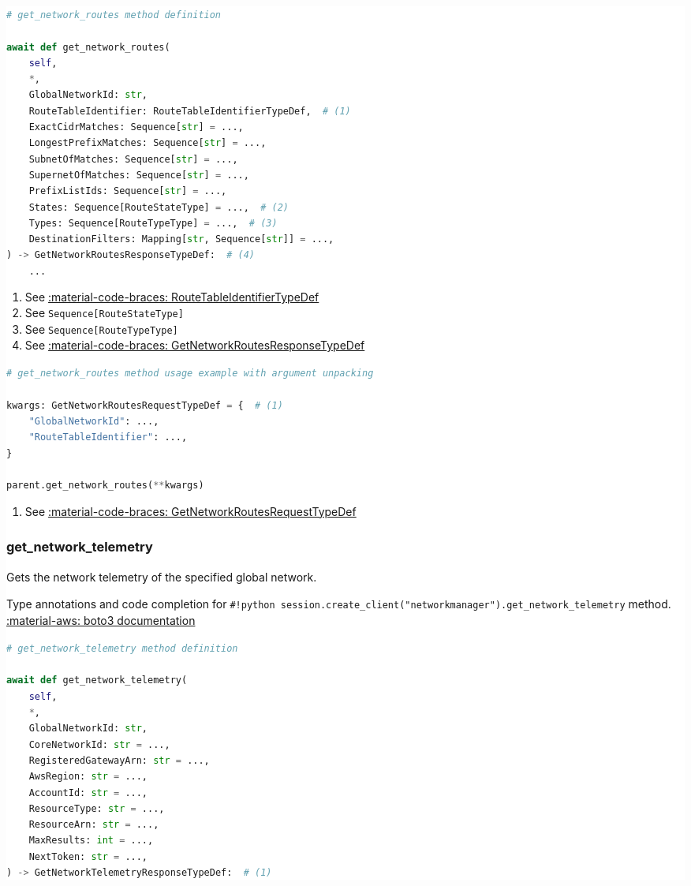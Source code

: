 ```python
# get_network_routes method definition

await def get_network_routes(
    self,
    *,
    GlobalNetworkId: str,
    RouteTableIdentifier: RouteTableIdentifierTypeDef,  # (1)
    ExactCidrMatches: Sequence[str] = ...,
    LongestPrefixMatches: Sequence[str] = ...,
    SubnetOfMatches: Sequence[str] = ...,
    SupernetOfMatches: Sequence[str] = ...,
    PrefixListIds: Sequence[str] = ...,
    States: Sequence[RouteStateType] = ...,  # (2)
    Types: Sequence[RouteTypeType] = ...,  # (3)
    DestinationFilters: Mapping[str, Sequence[str]] = ...,
) -> GetNetworkRoutesResponseTypeDef:  # (4)
    ...
```

1. See [:material-code-braces: RouteTableIdentifierTypeDef](./type_defs.md#routetableidentifiertypedef)
2. See `Sequence[RouteStateType]`
3. See `Sequence[RouteTypeType]`
4. See [:material-code-braces: GetNetworkRoutesResponseTypeDef](./type_defs.md#getnetworkroutesresponsetypedef)


```python
# get_network_routes method usage example with argument unpacking

kwargs: GetNetworkRoutesRequestTypeDef = {  # (1)
    "GlobalNetworkId": ...,
    "RouteTableIdentifier": ...,
}

parent.get_network_routes(**kwargs)
```

1. See [:material-code-braces: GetNetworkRoutesRequestTypeDef](./type_defs.md#getnetworkroutesrequesttypedef)

### get\_network\_telemetry

Gets the network telemetry of the specified global network.

Type annotations and code completion for `#!python session.create_client("networkmanager").get_network_telemetry` method.
[:material-aws: boto3 documentation](https://boto3.amazonaws.com/v1/documentation/api/latest/reference/services/networkmanager/client/get_network_telemetry.html)

```python
# get_network_telemetry method definition

await def get_network_telemetry(
    self,
    *,
    GlobalNetworkId: str,
    CoreNetworkId: str = ...,
    RegisteredGatewayArn: str = ...,
    AwsRegion: str = ...,
    AccountId: str = ...,
    ResourceType: str = ...,
    ResourceArn: str = ...,
    MaxResults: int = ...,
    NextToken: str = ...,
) -> GetNetworkTelemetryResponseTypeDef:  # (1)
```